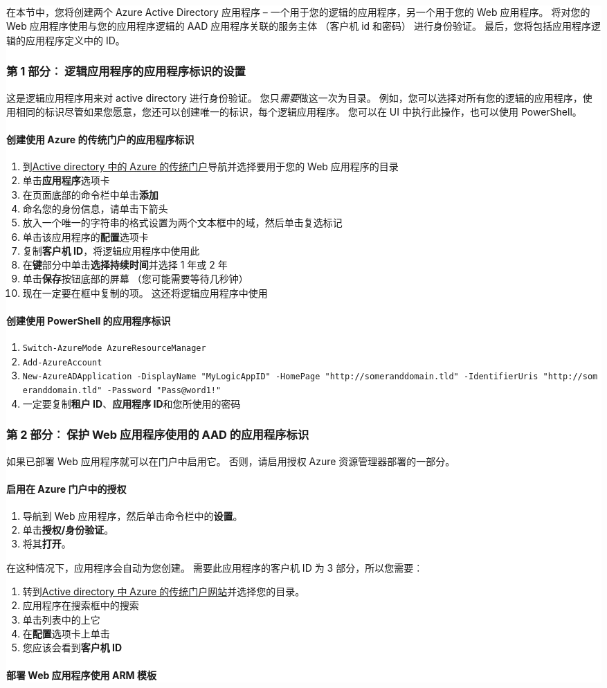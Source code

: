 在本节中，您将创建两个 Azure Active Directory 应用程序 – 一个用于您的逻辑的应用程序，另一个用于您的 Web 应用程序。  将对您的 Web 应用程序使用与您的应用程序逻辑的 AAD 应用程序关联的服务主体 （客户机 id 和密码） 进行身份验证。 最后，您将包括应用程序逻辑的应用程序定义中的 ID。

### <a name="part-1-setting-up-an-application-identity-for-your-logic-app"></a>第 1 部分︰ 逻辑应用程序的应用程序标识的设置

这是逻辑应用程序用来对 active directory 进行身份验证。 您只*需要*做这一次为目录。 例如，您可以选择对所有您的逻辑的应用程序，使用相同的标识尽管如果您愿意，您还可以创建唯一的标识，每个逻辑应用程序。 您可以在 UI 中执行此操作，也可以使用 PowerShell。

#### <a name="create-the-application-identity-using-the-azure-classic-portal"></a>创建使用 Azure 的传统门户的应用程序标识

1. 到[Active directory 中的 Azure 的传统门户](https://manage.windowsazure.com/#Workspaces/ActiveDirectoryExtension/directory)导航并选择要用于您的 Web 应用程序的目录
2. 单击**应用程序**选项卡
3. 在页面底部的命令栏中单击**添加**
4. 命名您的身份信息，请单击下箭头
5. 放入一个唯一的字符串的格式设置为两个文本框中的域，然后单击复选标记
6. 单击该应用程序的**配置**选项卡
7. 复制**客户机 ID**，将逻辑应用程序中使用此
8. 在**键**部分中单击**选择持续时间**并选择 1 年或 2 年
9. 单击**保存**按钮底部的屏幕 （您可能需要等待几秒钟）
10. 现在一定要在框中复制的项。 这还将逻辑应用程序中使用

#### <a name="create-the-application-identity-using-powershell"></a>创建使用 PowerShell 的应用程序标识
1. `Switch-AzureMode AzureResourceManager`
2. `Add-AzureAccount`
3. `New-AzureADApplication -DisplayName "MyLogicAppID" -HomePage "http://someranddomain.tld" -IdentifierUris "http://someranddomain.tld" -Password "Pass@word1!"`
4. 一定要复制**租户 ID**、**应用程序 ID**和您所使用的密码

### <a name="part-2-protect-your-web-app-with-an-aad-app-identity"></a>第 2 部分︰ 保护 Web 应用程序使用的 AAD 的应用程序标识

如果已部署 Web 应用程序就可以在门户中启用它。 否则，请启用授权 Azure 资源管理器部署的一部分。

#### <a name="enable-authorization-in-the-azure-portal"></a>启用在 Azure 门户中的授权

1. 导航到 Web 应用程序，然后单击命令栏中的**设置**。
2. 单击**授权/身份验证**。
3. 将其**打开**。

在这种情况下，应用程序会自动为您创建。 需要此应用程序的客户机 ID 为 3 部分，所以您需要︰

1. 转到[Active directory 中 Azure 的传统门户网站](https://manage.windowsazure.com/#Workspaces/ActiveDirectoryExtension/directory)并选择您的目录。
2. 应用程序在搜索框中的搜索
3. 单击列表中的上它
4. 在**配置**选项卡上单击
5. 您应该会看到**客户机 ID**

#### <a name="deploying-your-web-app-using-an-arm-template"></a>部署 Web 应用程序使用 ARM 模板
